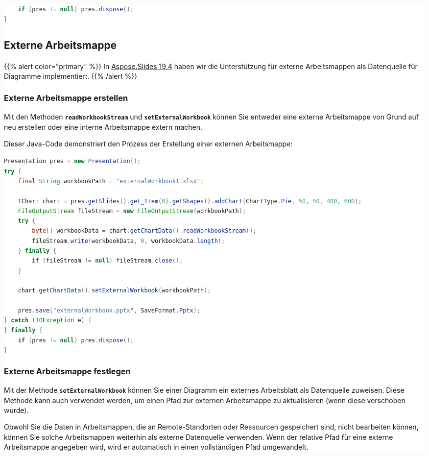 ```java
    if (pres != null) pres.dispose();
}
```

## **Externe Arbeitsmappe**

{{% alert color="primary" %}} 
In [Aspose.Slides 19.4](https://docs.aspose.com/slides/androidjava/aspose-slides-for-java-19-4-release-notes/) haben wir die Unterstützung für externe Arbeitsmappen als Datenquelle für Diagramme implementiert.
{{% /alert %}} 

### **Externe Arbeitsmappe erstellen**

Mit den Methoden **`readWorkbookStream`** und **`setExternalWorkbook`** können Sie entweder eine externe Arbeitsmappe von Grund auf neu erstellen oder eine interne Arbeitsmappe extern machen.

Dieser Java-Code demonstriert den Prozess der Erstellung einer externen Arbeitsmappe:

```java
Presentation pres = new Presentation();
try {
    final String workbookPath = "externalWorkbook1.xlsx";

    IChart chart = pres.getSlides().get_Item(0).getShapes().addChart(ChartType.Pie, 50, 50, 400, 600);
    FileOutputStream fileStream = new FileOutputStream(workbookPath);
    try {
        byte[] workbookData = chart.getChartData().readWorkbookStream();
        fileStream.write(workbookData, 0, workbookData.length);
    } finally {
        if (fileStream != null) fileStream.close();
    }

    chart.getChartData().setExternalWorkbook(workbookPath);

    pres.save("externalWorkbook.pptx", SaveFormat.Pptx);
} catch (IOException e) {    
} finally {
    if (pres != null) pres.dispose();
}
```

### **Externe Arbeitsmappe festlegen**

Mit der Methode **`setExternalWorkbook`** können Sie einer Diagramm ein externes Arbeitsblatt als Datenquelle zuweisen. Diese Methode kann auch verwendet werden, um einen Pfad zur externen Arbeitsmappe zu aktualisieren (wenn diese verschoben wurde).

Obwohl Sie die Daten in Arbeitsmappen, die an Remote-Standorten oder Ressourcen gespeichert sind, nicht bearbeiten können, können Sie solche Arbeitsmappen weiterhin als externe Datenquelle verwenden. Wenn der relative Pfad für eine externe Arbeitsmappe angegeben wird, wird er automatisch in einen vollständigen Pfad umgewandelt.
